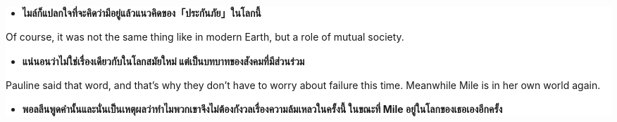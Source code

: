 * **ไมล์ก็แปลกใจที่จะคิดว่ามีอยู่แล้วแนวคิดของ「ประกันภัย」ในโลกนี้**

Of course, it was not the same thing like in modern Earth, but a role of mutual society.

* **แน่นอนว่าไม่ใช่เรื่องเดียวกับในโลกสมัยใหม่ แต่เป็นบทบาทของสังคมที่มีส่วนร่วม**

Pauline said that word, and that’s why they don’t have to worry about failure this time.
Meanwhile Mile is in her own world again.

* **พอลลีนพูดคำนั้นและนั่นเป็นเหตุผลว่าทำไมพวกเขาจึงไม่ต้องกังวลเรื่องความล้มเหลวในครั้งนี้ ในขณะที่ Mile อยู่ในโลกของเธอเองอีกครั้ง**


